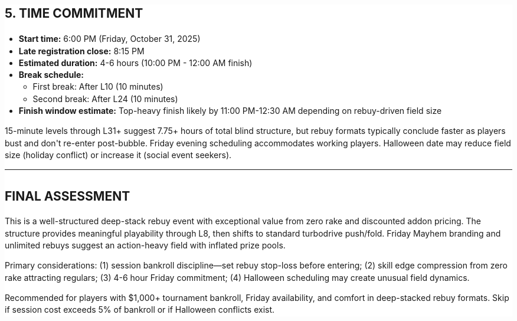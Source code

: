 
## 5. TIME COMMITMENT

- **Start time:** 6:00 PM (Friday, October 31, 2025)
- **Late registration close:** 8:15 PM
- **Estimated duration:** 4-6 hours (10:00 PM - 12:00 AM finish)
- **Break schedule:** 
  - First break: After L10 (10 minutes)
  - Second break: After L24 (10 minutes)
- **Finish window estimate:** Top-heavy finish likely by 11:00 PM-12:30 AM depending on rebuy-driven field size

15-minute levels through L31+ suggest 7.75+ hours of total blind structure, but rebuy formats typically conclude faster as players bust and don't re-enter post-bubble. Friday evening scheduling accommodates working players. Halloween date may reduce field size (holiday conflict) or increase it (social event seekers).

---

## FINAL ASSESSMENT

This is a well-structured deep-stack rebuy event with exceptional value from zero rake and discounted addon pricing. The structure provides meaningful playability through L8, then shifts to standard turbodrive push/fold. Friday Mayhem branding and unlimited rebuys suggest an action-heavy field with inflated prize pools.

Primary considerations: (1) session bankroll discipline—set rebuy stop-loss before entering; (2) skill edge compression from zero rake attracting regulars; (3) 4-6 hour Friday commitment; (4) Halloween scheduling may create unusual field dynamics.

Recommended for players with $1,000+ tournament bankroll, Friday availability, and comfort in deep-stacked rebuy formats. Skip if session cost exceeds 5% of bankroll or if Halloween conflicts exist.


